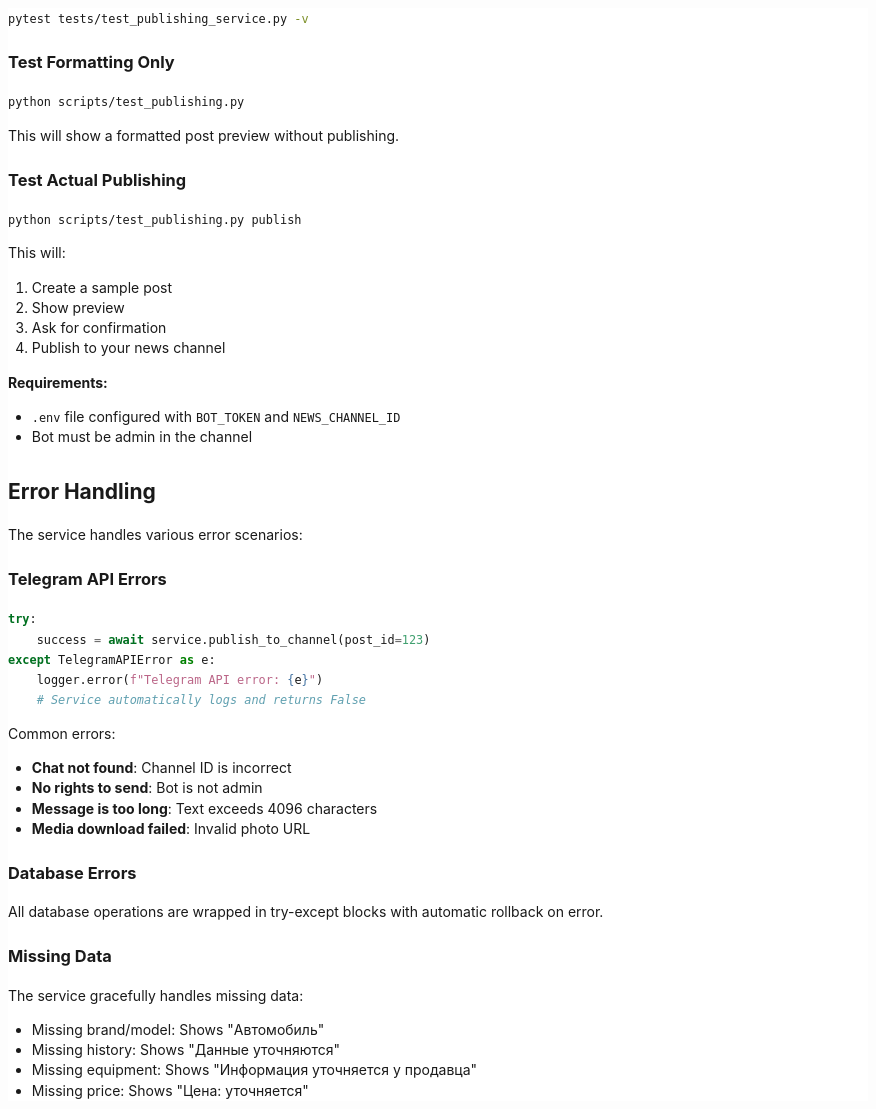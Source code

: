 ```bash
pytest tests/test_publishing_service.py -v
```

### Test Formatting Only

```bash
python scripts/test_publishing.py
```

This will show a formatted post preview without publishing.

### Test Actual Publishing

```bash
python scripts/test_publishing.py publish
```

This will:
1. Create a sample post
2. Show preview
3. Ask for confirmation
4. Publish to your news channel

**Requirements:**
- `.env` file configured with `BOT_TOKEN` and `NEWS_CHANNEL_ID`
- Bot must be admin in the channel

## Error Handling

The service handles various error scenarios:

### Telegram API Errors

```python
try:
    success = await service.publish_to_channel(post_id=123)
except TelegramAPIError as e:
    logger.error(f"Telegram API error: {e}")
    # Service automatically logs and returns False
```

Common errors:
- **Chat not found**: Channel ID is incorrect
- **No rights to send**: Bot is not admin
- **Message is too long**: Text exceeds 4096 characters
- **Media download failed**: Invalid photo URL

### Database Errors

All database operations are wrapped in try-except blocks with automatic rollback on error.

### Missing Data

The service gracefully handles missing data:
- Missing brand/model: Shows "Автомобиль"
- Missing history: Shows "Данные уточняются"
- Missing equipment: Shows "Информация уточняется у продавца"
- Missing price: Shows "Цена: уточняется"
